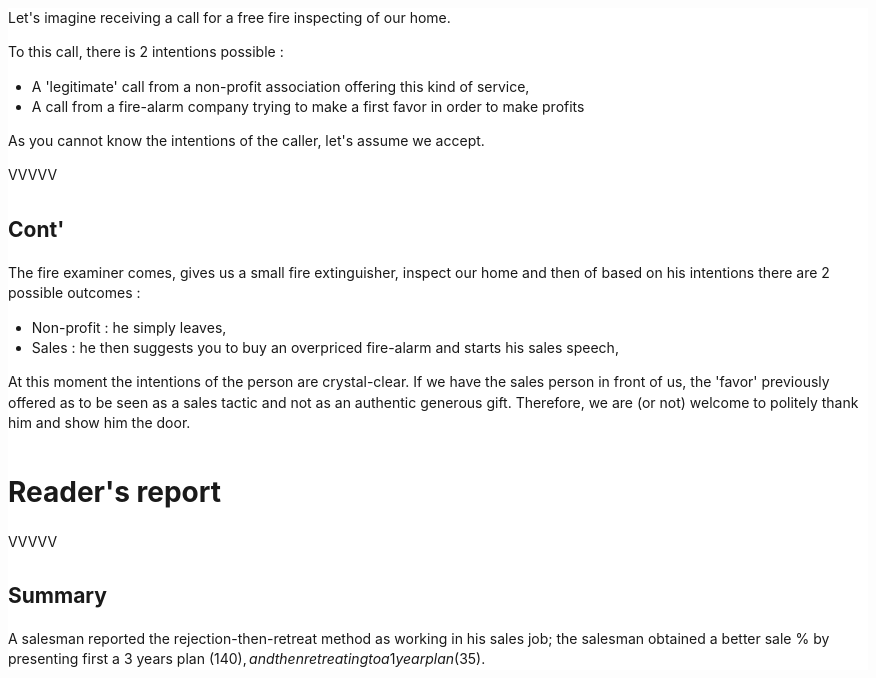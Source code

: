 Let's imagine receiving a call for a free fire inspecting of our home. 

To this call, there is 2 intentions possible : 

- A 'legitimate' call from a non-profit association offering this kind of service,
- A call from a fire-alarm company trying to make a first favor in order to make profits

As you cannot know the intentions of the caller, let's assume we accept.

VVVVV
## Cont'

The fire examiner comes, gives us a small fire extinguisher, inspect our home and then of based on his intentions there are 2 possible outcomes : 

- Non-profit : he simply leaves, 
- Sales : he then suggests you to buy an overpriced fire-alarm and starts his sales speech,

At this moment the intentions of the person are crystal-clear. If we have the sales person in front of us, the 'favor' previously offered as to be seen as a sales tactic and not as an authentic generous gift. Therefore, we are (or not) welcome to politely thank him and show him the door.

>>>>>
# Reader's report

VVVVV
## Summary
A salesman reported the rejection-then-retreat method as working in his sales job; the salesman obtained a better sale % by presenting first a 3 years plan ($140), and then retreating to a 1 year plan ($35).






















